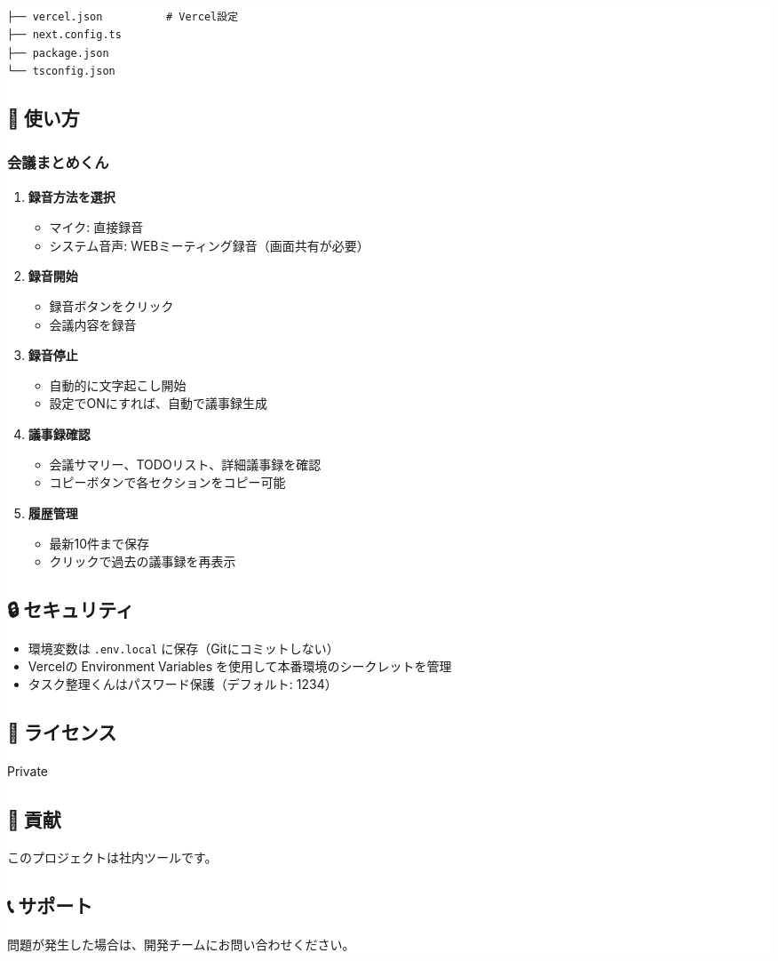 ```
├── vercel.json          # Vercel設定
├── next.config.ts
├── package.json
└── tsconfig.json
```

## 🎯 使い方

### 会議まとめくん

1. **録音方法を選択**
   - マイク: 直接録音
   - システム音声: WEBミーティング録音（画面共有が必要）

2. **録音開始**
   - 録音ボタンをクリック
   - 会議内容を録音

3. **録音停止**
   - 自動的に文字起こし開始
   - 設定でONにすれば、自動で議事録生成

4. **議事録確認**
   - 会議サマリー、TODOリスト、詳細議事録を確認
   - コピーボタンで各セクションをコピー可能

5. **履歴管理**
   - 最新10件まで保存
   - クリックで過去の議事録を再表示

## 🔒 セキュリティ

- 環境変数は `.env.local` に保存（Gitにコミットしない）
- Vercelの Environment Variables を使用して本番環境のシークレットを管理
- タスク整理くんはパスワード保護（デフォルト: 1234）

## 📝 ライセンス

Private

## 🤝 貢献

このプロジェクトは社内ツールです。

## 📞 サポート

問題が発生した場合は、開発チームにお問い合わせください。
